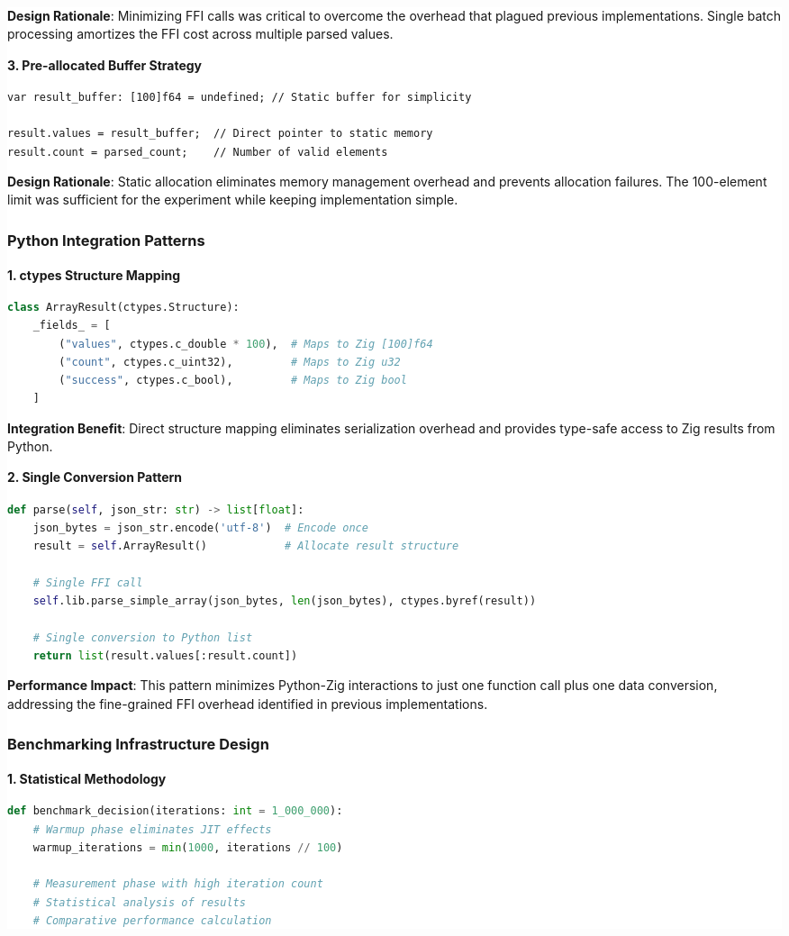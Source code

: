 **Design Rationale**: Minimizing FFI calls was critical to overcome the overhead that plagued previous implementations. Single batch processing amortizes the FFI cost across multiple parsed values.

**3. Pre-allocated Buffer Strategy**
```zig
var result_buffer: [100]f64 = undefined; // Static buffer for simplicity

result.values = result_buffer;  // Direct pointer to static memory
result.count = parsed_count;    // Number of valid elements
```

**Design Rationale**: Static allocation eliminates memory management overhead and prevents allocation failures. The 100-element limit was sufficient for the experiment while keeping implementation simple.

### Python Integration Patterns

**1. ctypes Structure Mapping**
```python
class ArrayResult(ctypes.Structure):
    _fields_ = [
        ("values", ctypes.c_double * 100),  # Maps to Zig [100]f64
        ("count", ctypes.c_uint32),         # Maps to Zig u32
        ("success", ctypes.c_bool),         # Maps to Zig bool
    ]
```

**Integration Benefit**: Direct structure mapping eliminates serialization overhead and provides type-safe access to Zig results from Python.

**2. Single Conversion Pattern**
```python
def parse(self, json_str: str) -> list[float]:
    json_bytes = json_str.encode('utf-8')  # Encode once
    result = self.ArrayResult()            # Allocate result structure
    
    # Single FFI call
    self.lib.parse_simple_array(json_bytes, len(json_bytes), ctypes.byref(result))
    
    # Single conversion to Python list
    return list(result.values[:result.count])
```

**Performance Impact**: This pattern minimizes Python-Zig interactions to just one function call plus one data conversion, addressing the fine-grained FFI overhead identified in previous implementations.

### Benchmarking Infrastructure Design

**1. Statistical Methodology**
```python
def benchmark_decision(iterations: int = 1_000_000):
    # Warmup phase eliminates JIT effects
    warmup_iterations = min(1000, iterations // 100)
    
    # Measurement phase with high iteration count
    # Statistical analysis of results
    # Comparative performance calculation
```
